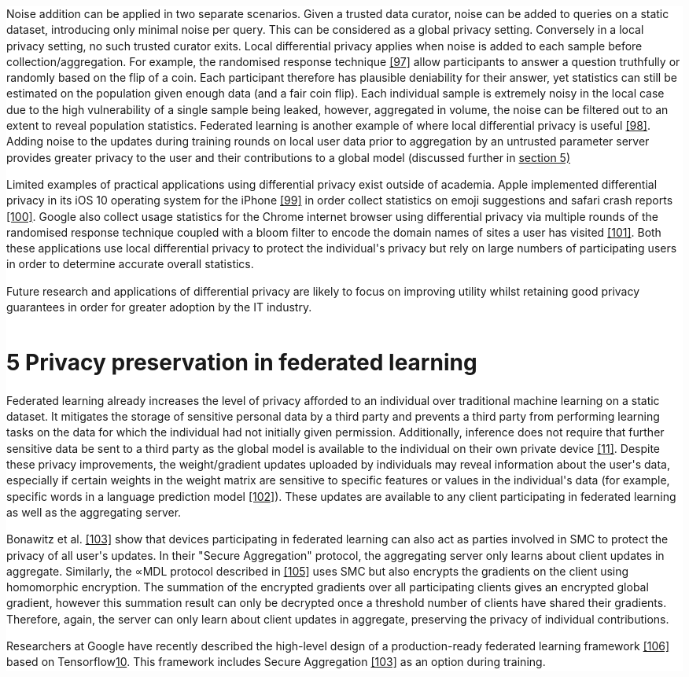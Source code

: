 Noise addition can be applied in two separate scenarios. Given a trusted data curator, noise can be added to queries on a static dataset, introducing only minimal noise per query. This can be considered as a global privacy setting. Conversely in a local privacy setting, no such trusted curator exits. Local differential privacy applies when noise is added to each sample before collection/aggregation. For example, the randomised response technique [\[97\]](#page-29-3) allow participants to answer a question truthfully or randomly based on the flip of a coin. Each participant therefore has plausible deniability for their answer, yet statistics can still be estimated on the population given enough data (and a fair coin flip). Each individual sample is extremely noisy in the local case due to the high vulnerability of a single sample being leaked, however, aggregated in volume, the noise can be filtered out to an extent to reveal population statistics. Federated learning is another example of where local differential privacy is useful [\[98\]](#page-29-4). Adding noise to the updates during training rounds on local user data prior to aggregation by an untrusted parameter server provides greater privacy to the user and their contributions to a global model (discussed further in [section 5\)](#page-19-0)

Limited examples of practical applications using differential privacy exist outside of academia. Apple implemented differential privacy in its iOS 10 operating system for the iPhone [\[99\]](#page-29-5) in order collect statistics on emoji suggestions and safari crash reports [\[100\]](#page-29-6). Google also collect usage statistics for the Chrome internet browser using differential privacy via multiple rounds of the randomised response technique coupled with a bloom filter to encode the domain names of sites a user has visited [\[101\]](#page-29-7). Both these applications use local differential privacy to protect the individual's privacy but rely on large numbers of participating users in order to determine accurate overall statistics.

Future research and applications of differential privacy are likely to focus on improving utility whilst retaining good privacy guarantees in order for greater adoption by the IT industry.

# <span id="page-19-0"></span>5 Privacy preservation in federated learning

Federated learning already increases the level of privacy afforded to an individual over traditional machine learning on a static dataset. It mitigates the storage of sensitive personal data by a third party and prevents a third party from performing learning tasks on the data for which the individual had not initially given permission. Additionally, inference does not require that further sensitive data be sent to a third party as the global model is available to the individual on their own private device [\[11\]](#page-25-4). Despite these privacy improvements, the weight/gradient updates uploaded by individuals may reveal information about the user's data, especially if certain weights in the weight matrix are sensitive to specific features or values in the individual's data (for example, specific words in a language prediction model [\[102\]](#page-29-8)). These updates are available to any client participating in federated learning as well as the aggregating server.

Bonawitz et al. [\[103\]](#page-29-9) show that devices participating in federated learning can also act as parties involved in SMC to protect the privacy of all user's updates. In their "Secure Aggregation" protocol, the aggregating server only learns about client updates in aggregate. Similarly, the ∝MDL protocol described in [\[105\]](#page-29-10) uses SMC but also encrypts the gradients on the client using homomorphic encryption. The summation of the encrypted gradients over all participating clients gives an encrypted global gradient, however this summation result can only be decrypted once a threshold number of clients have shared their gradients. Therefore, again, the server can only learn about client updates in aggregate, preserving the privacy of individual contributions.

Researchers at Google have recently described the high-level design of a production-ready federated learning framework [\[106\]](#page-29-11) based on Tensorflow[10](#page-19-1). This framework includes Secure Aggregation [\[103\]](#page-29-9) as an option during training.
